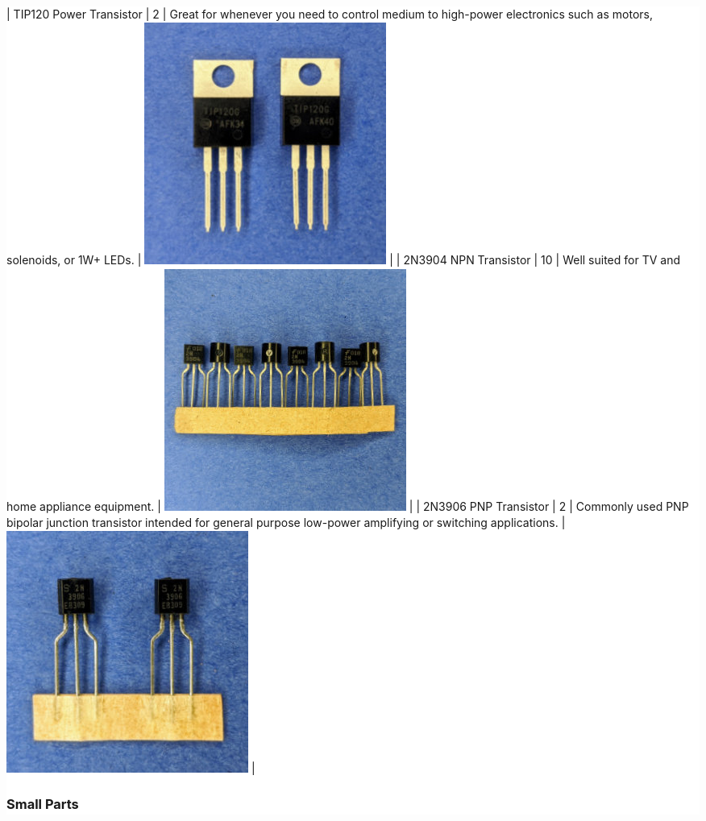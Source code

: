 | TIP120 Power Transistor | 2 | Great for whenever you need to control medium to high-power electronics such as motors, solenoids, or 1W+ LEDs. | ![Photo of two TIP120 power transistors.](Images/TIP120.jpg) |
| 2N3904 NPN Transistor | 10 | Well suited for TV and home appliance equipment. | ![Photo of severael 2N3904 NPN transistors taped by their legs.](Images/2N3904.jpg) |
| 2N3906 PNP Transistor | 2 | Commonly used PNP bipolar junction transistor intended for general purpose low-power amplifying or switching applications. | ![Photo of two 2n3906 PNP transistors.](Images/2N3906.jpg) |

### Small Parts
